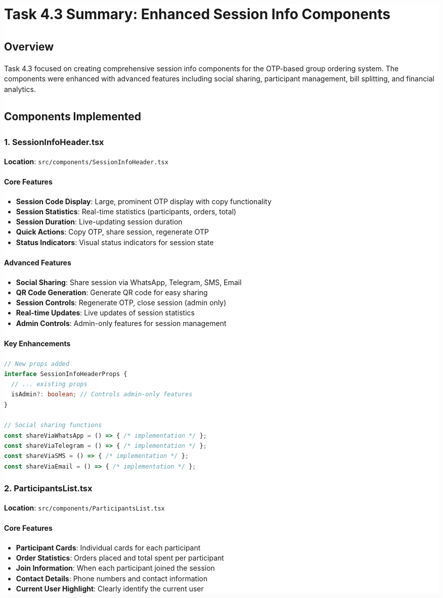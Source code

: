 # Task 4.3 Summary: Enhanced Session Info Components

## Overview
Task 4.3 focused on creating comprehensive session info components for the OTP-based group ordering system. The components were enhanced with advanced features including social sharing, participant management, bill splitting, and financial analytics.

## Components Implemented

### 1. SessionInfoHeader.tsx
**Location**: `src/components/SessionInfoHeader.tsx`

#### Core Features
- **Session Code Display**: Large, prominent OTP display with copy functionality
- **Session Statistics**: Real-time statistics (participants, orders, total)
- **Session Duration**: Live-updating session duration
- **Quick Actions**: Copy OTP, share session, regenerate OTP
- **Status Indicators**: Visual status indicators for session state

#### Advanced Features
- **Social Sharing**: Share session via WhatsApp, Telegram, SMS, Email
- **QR Code Generation**: Generate QR code for easy sharing
- **Session Controls**: Regenerate OTP, close session (admin only)
- **Real-time Updates**: Live updates of session statistics
- **Admin Controls**: Admin-only features for session management

#### Key Enhancements
```typescript
// New props added
interface SessionInfoHeaderProps {
  // ... existing props
  isAdmin?: boolean; // Controls admin-only features
}

// Social sharing functions
const shareViaWhatsApp = () => { /* implementation */ };
const shareViaTelegram = () => { /* implementation */ };
const shareViaSMS = () => { /* implementation */ };
const shareViaEmail = () => { /* implementation */ };
```

### 2. ParticipantsList.tsx
**Location**: `src/components/ParticipantsList.tsx`

#### Core Features
- **Participant Cards**: Individual cards for each participant
- **Order Statistics**: Orders placed and total spent per participant
- **Join Information**: When each participant joined the session
- **Contact Details**: Phone numbers and contact information
- **Current User Highlight**: Clearly identify the current user
